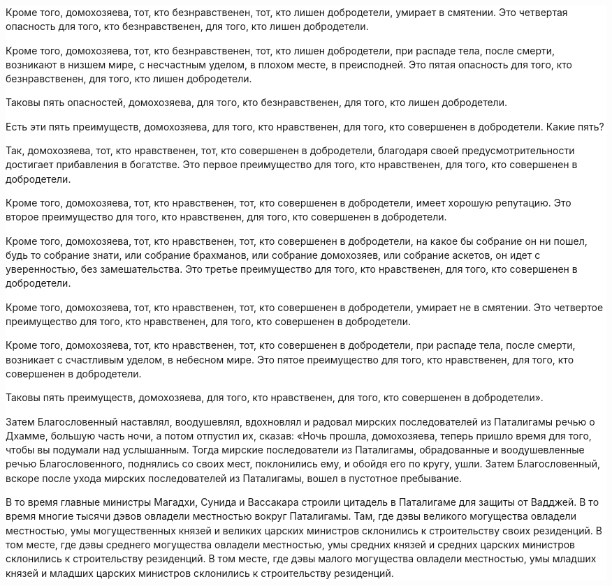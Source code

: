 
Кроме того, домохозяева, тот, кто безнравственен, тот, кто лишен добродетели, умирает в смятении\. Это четвертая опасность для того, кто безнравственен, для того, кто лишен добродетели\.


Кроме того, домохозяева, тот, кто безнравственен, тот, кто лишен добродетели, при распаде тела, после смерти, возникают в низшем мире, с несчастным уделом, в плохом месте, в преисподней\. Это пятая опасность для того, кто безнравственен, для того, кто лишен добродетели\.


Таковы пять опасностей, домохозяева, для того, кто безнравственен, для того, кто лишен добродетели\.


Есть эти пять преимуществ, домохозяева, для того, кто нравственен, для того, кто совершенен в добродетели\. Какие пять?


Так, домохозяева, тот, кто нравственен, тот, кто совершенен в добродетели, благодаря своей предусмотрительности достигает прибавления в богатстве\. Это первое преимущество для того, кто нравственен, для того, кто совершенен в добродетели\.


Кроме того, домохозяева, тот, кто нравственен, тот, кто совершенен в добродетели, имеет хорошую репутацию\. Это второе преимущество для того, кто нравственен, для того, кто совершенен в добродетели\.


Кроме того, домохозяева, тот, кто нравственен, тот, кто совершенен в добродетели, на какое бы собрание он ни пошел, будь то собрание знати, или собрание брахманов, или собрание домохозяев, или собрание аскетов, он идет с уверенностью, без замешательства\. Это третье преимущество для того, кто нравственен, для того, кто совершенен в добродетели\.


Кроме того, домохозяева, тот, кто нравственен, тот, кто совершенен в добродетели, умирает не в смятении\. Это четвертое преимущество для того, кто нравственен, для того, кто совершенен в добродетели\.


Кроме того, домохозяева, тот, кто нравственен, тот, кто совершенен в добродетели, при распаде тела, после смерти, возникает с счастливым уделом, в небесном мире\. Это пятое преимущество для того, кто нравственен, для того, кто совершенен в добродетели\.


Таковы пять преимуществ, домохозяева, для того, кто нравственен, для того, кто совершенен в добродетели»\.


Затем Благословенный наставлял, воодушевлял, вдохновлял и радовал мирских последователей из Паталигамы речью о Дхамме, большую часть ночи, а потом отпустил их, сказав: «Ночь прошла, домохозяева, теперь пришло время для того, чтобы вы подумали над услышанным\. Тогда мирские последователи из Паталигамы, обрадованные и воодушевленные речью Благословенного, поднялись со своих мест, поклонились ему, и обойдя его по кругу, ушли\. Затем Благословенный, вскоре после ухода мирских последователей из Паталигамы, вошел в пустотное пребывание\.


В то время главные министры Магадхи, Сунида и Вассакара строили цитадель в Паталигаме для защиты от Вадджей\. В то время многие тысячи дэвов овладели местностью вокруг Паталигамы\. Там, где дэвы великого могущества овладели местностью, умы могущественных князей и великих царских министров склонились к строительству своих резиденций\. В том месте, где дэвы среднего могущества овладели местностью, умы средних князей и средних царских министров склонились к строительству резиденций\. В том месте, где дэвы малого могущества овладели местностью, умы младших князей и младших царских министров склонились к строительству резиденций\.

